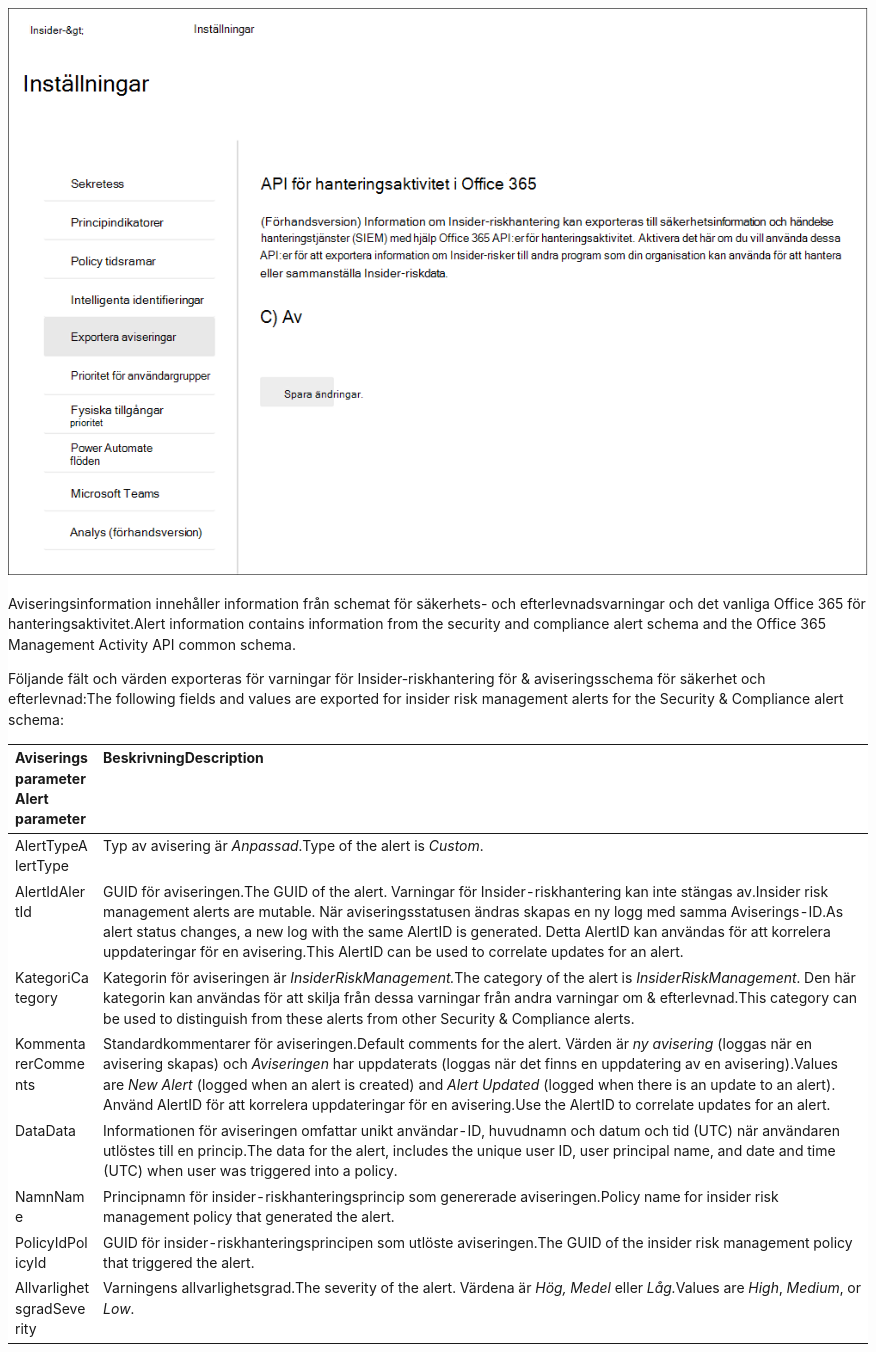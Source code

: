![Aviseringsinställningar för Insider-riskhanteringsexport](../media/insider-risk-settings-export.png)

<span data-ttu-id="3e6ed-325">Aviseringsinformation innehåller information från schemat för säkerhets- och efterlevnadsvarningar och det vanliga Office 365 för hanteringsaktivitet.</span><span class="sxs-lookup"><span data-stu-id="3e6ed-325">Alert information contains information from the security and compliance alert schema and the Office 365 Management Activity API common schema.</span></span>

<span data-ttu-id="3e6ed-326">Följande fält och värden exporteras för varningar för Insider-riskhantering för & aviseringsschema för säkerhet och efterlevnad:</span><span class="sxs-lookup"><span data-stu-id="3e6ed-326">The following fields and values are exported for insider risk management alerts for the Security & Compliance alert schema:</span></span>

| <span data-ttu-id="3e6ed-327">**Aviseringsparameter**</span><span class="sxs-lookup"><span data-stu-id="3e6ed-327">**Alert parameter**</span></span> | <span data-ttu-id="3e6ed-328">**Beskrivning**</span><span class="sxs-lookup"><span data-stu-id="3e6ed-328">**Description**</span></span> |
|:------------------|:----------------|
| <span data-ttu-id="3e6ed-329">AlertType</span><span class="sxs-lookup"><span data-stu-id="3e6ed-329">AlertType</span></span> | <span data-ttu-id="3e6ed-330">Typ av avisering är *Anpassad*.</span><span class="sxs-lookup"><span data-stu-id="3e6ed-330">Type of the alert is *Custom*.</span></span>  |
| <span data-ttu-id="3e6ed-331">AlertId</span><span class="sxs-lookup"><span data-stu-id="3e6ed-331">AlertId</span></span> | <span data-ttu-id="3e6ed-332">GUID för aviseringen.</span><span class="sxs-lookup"><span data-stu-id="3e6ed-332">The GUID of the alert.</span></span> <span data-ttu-id="3e6ed-333">Varningar för Insider-riskhantering kan inte stängas av.</span><span class="sxs-lookup"><span data-stu-id="3e6ed-333">Insider risk management alerts are mutable.</span></span> <span data-ttu-id="3e6ed-334">När aviseringsstatusen ändras skapas en ny logg med samma Aviserings-ID.</span><span class="sxs-lookup"><span data-stu-id="3e6ed-334">As alert status changes, a new log with the same AlertID is generated.</span></span> <span data-ttu-id="3e6ed-335">Detta AlertID kan användas för att korrelera uppdateringar för en avisering.</span><span class="sxs-lookup"><span data-stu-id="3e6ed-335">This AlertID can be used to correlate updates for an alert.</span></span> |
| <span data-ttu-id="3e6ed-336">Kategori</span><span class="sxs-lookup"><span data-stu-id="3e6ed-336">Category</span></span> | <span data-ttu-id="3e6ed-337">Kategorin för aviseringen är *InsiderRiskManagement.*</span><span class="sxs-lookup"><span data-stu-id="3e6ed-337">The category of the alert is *InsiderRiskManagement*.</span></span> <span data-ttu-id="3e6ed-338">Den här kategorin kan användas för att skilja från dessa varningar från andra varningar om & efterlevnad.</span><span class="sxs-lookup"><span data-stu-id="3e6ed-338">This category can be used to distinguish from these alerts from other Security & Compliance alerts.</span></span> |
| <span data-ttu-id="3e6ed-339">Kommentarer</span><span class="sxs-lookup"><span data-stu-id="3e6ed-339">Comments</span></span> | <span data-ttu-id="3e6ed-340">Standardkommentarer för aviseringen.</span><span class="sxs-lookup"><span data-stu-id="3e6ed-340">Default comments for the alert.</span></span> <span data-ttu-id="3e6ed-341">Värden är *ny avisering* (loggas när en avisering skapas) och *Aviseringen* har uppdaterats (loggas när det finns en uppdatering av en avisering).</span><span class="sxs-lookup"><span data-stu-id="3e6ed-341">Values are *New Alert* (logged when an alert is created) and *Alert Updated* (logged when there is an update to an alert).</span></span> <span data-ttu-id="3e6ed-342">Använd AlertID för att korrelera uppdateringar för en avisering.</span><span class="sxs-lookup"><span data-stu-id="3e6ed-342">Use the AlertID to correlate updates for an alert.</span></span> |
| <span data-ttu-id="3e6ed-343">Data</span><span class="sxs-lookup"><span data-stu-id="3e6ed-343">Data</span></span> | <span data-ttu-id="3e6ed-344">Informationen för aviseringen omfattar unikt användar-ID, huvudnamn och datum och tid (UTC) när användaren utlöstes till en princip.</span><span class="sxs-lookup"><span data-stu-id="3e6ed-344">The data for the alert, includes the unique user ID, user principal name, and date and time (UTC) when user was triggered into a policy.</span></span> |
| <span data-ttu-id="3e6ed-345">Namn</span><span class="sxs-lookup"><span data-stu-id="3e6ed-345">Name</span></span> | <span data-ttu-id="3e6ed-346">Principnamn för insider-riskhanteringsprincip som genererade aviseringen.</span><span class="sxs-lookup"><span data-stu-id="3e6ed-346">Policy name for insider risk management policy that generated the alert.</span></span> |
| <span data-ttu-id="3e6ed-347">PolicyId</span><span class="sxs-lookup"><span data-stu-id="3e6ed-347">PolicyId</span></span> | <span data-ttu-id="3e6ed-348">GUID för insider-riskhanteringsprincipen som utlöste aviseringen.</span><span class="sxs-lookup"><span data-stu-id="3e6ed-348">The GUID of the insider risk management policy that triggered the alert.</span></span> |
| <span data-ttu-id="3e6ed-349">Allvarlighetsgrad</span><span class="sxs-lookup"><span data-stu-id="3e6ed-349">Severity</span></span> | <span data-ttu-id="3e6ed-350">Varningens allvarlighetsgrad.</span><span class="sxs-lookup"><span data-stu-id="3e6ed-350">The severity of the alert.</span></span> <span data-ttu-id="3e6ed-351">Värdena är *Hög,* *Medel* eller *Låg.*</span><span class="sxs-lookup"><span data-stu-id="3e6ed-351">Values are *High*, *Medium*, or *Low*.</span></span> |
